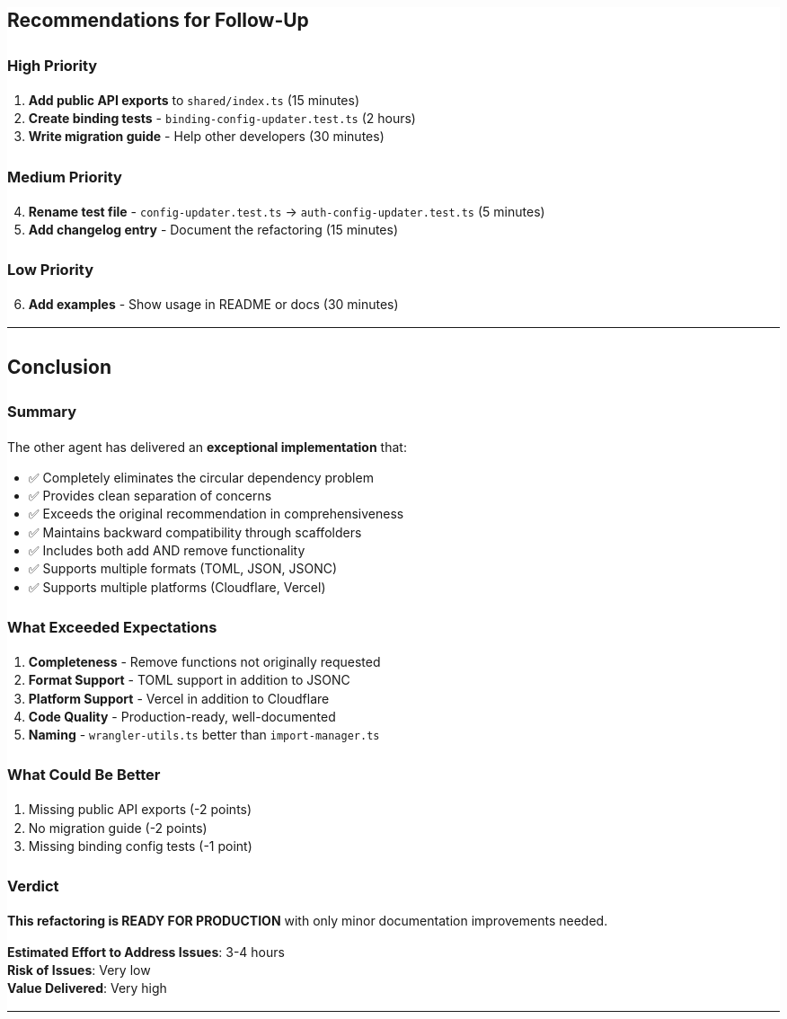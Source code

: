 ## Recommendations for Follow-Up

### High Priority

1. **Add public API exports** to `shared/index.ts` (15 minutes)
2. **Create binding tests** - `binding-config-updater.test.ts` (2 hours)
3. **Write migration guide** - Help other developers (30 minutes)

### Medium Priority

4. **Rename test file** - `config-updater.test.ts` → `auth-config-updater.test.ts` (5 minutes)
5. **Add changelog entry** - Document the refactoring (15 minutes)

### Low Priority

6. **Add examples** - Show usage in README or docs (30 minutes)

---

## Conclusion

### Summary

The other agent has delivered an **exceptional implementation** that:
- ✅ Completely eliminates the circular dependency problem
- ✅ Provides clean separation of concerns
- ✅ Exceeds the original recommendation in comprehensiveness
- ✅ Maintains backward compatibility through scaffolders
- ✅ Includes both add AND remove functionality
- ✅ Supports multiple formats (TOML, JSON, JSONC)
- ✅ Supports multiple platforms (Cloudflare, Vercel)

### What Exceeded Expectations

1. **Completeness** - Remove functions not originally requested
2. **Format Support** - TOML support in addition to JSONC
3. **Platform Support** - Vercel in addition to Cloudflare
4. **Code Quality** - Production-ready, well-documented
5. **Naming** - `wrangler-utils.ts` better than `import-manager.ts`

### What Could Be Better

1. Missing public API exports (-2 points)
2. No migration guide (-2 points)
3. Missing binding config tests (-1 point)

### Verdict

**This refactoring is READY FOR PRODUCTION** with only minor documentation improvements needed.

**Estimated Effort to Address Issues**: 3-4 hours  
**Risk of Issues**: Very low  
**Value Delivered**: Very high

---